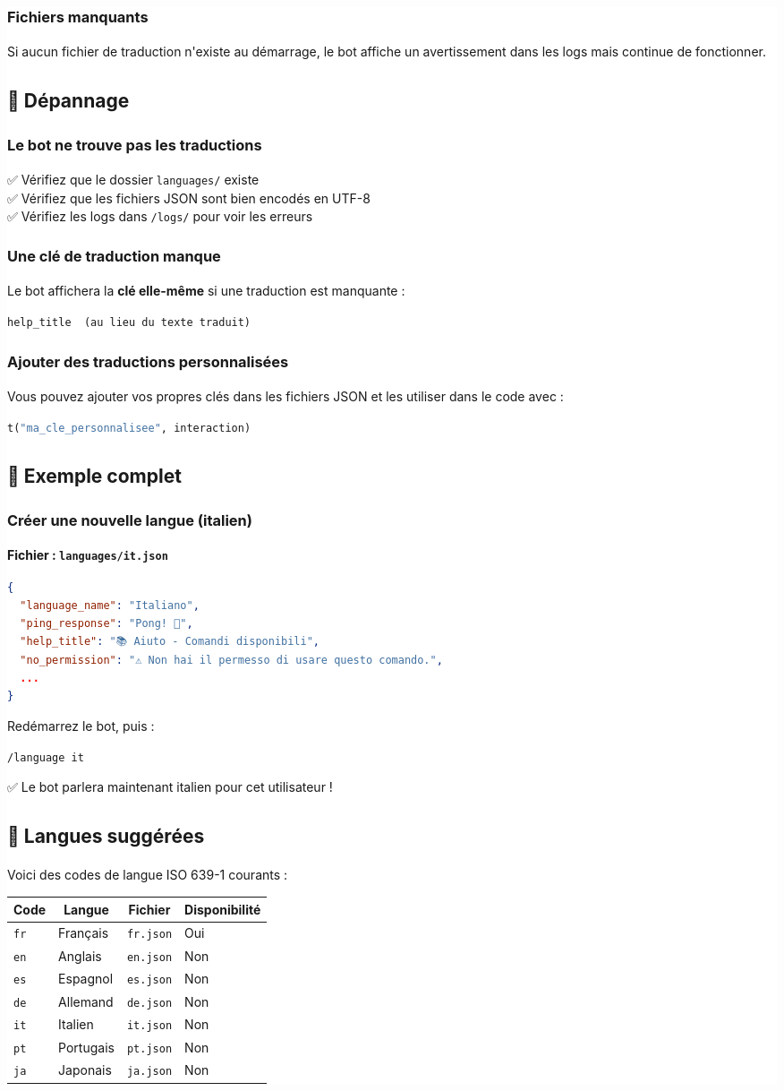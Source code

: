 ### Fichiers manquants
Si aucun fichier de traduction n'existe au démarrage, le bot affiche un avertissement dans les logs mais continue de fonctionner.

## 🔧 Dépannage

### Le bot ne trouve pas les traductions
✅ Vérifiez que le dossier `languages/` existe  
✅ Vérifiez que les fichiers JSON sont bien encodés en UTF-8  
✅ Vérifiez les logs dans `/logs/` pour voir les erreurs

### Une clé de traduction manque
Le bot affichera la **clé elle-même** si une traduction est manquante :
```
help_title  (au lieu du texte traduit)
```

### Ajouter des traductions personnalisées
Vous pouvez ajouter vos propres clés dans les fichiers JSON et les utiliser dans le code avec :
```python
t("ma_cle_personnalisee", interaction)
```

## 📝 Exemple complet

### Créer une nouvelle langue (italien)

**Fichier : `languages/it.json`**
```json
{
  "language_name": "Italiano",
  "ping_response": "Pong! 🏓",
  "help_title": "📚 Aiuto - Comandi disponibili",
  "no_permission": "⚠️ Non hai il permesso di usare questo comando.",
  ...
}
```

Redémarrez le bot, puis :
```
/language it
```

✅ Le bot parlera maintenant italien pour cet utilisateur !

## 🌟 Langues suggérées

Voici des codes de langue ISO 639-1 courants :

| Code | Langue        | Fichier      | Disponibilité |
|------|---------------|--------------|---------------|
| `fr` | Français      | `fr.json`    |      Oui      |
| `en` | Anglais       | `en.json`    |      Non      |
| `es` | Espagnol      | `es.json`    |      Non      |
| `de` | Allemand      | `de.json`    |      Non      |
| `it` | Italien       | `it.json`    |      Non      |
| `pt` | Portugais     | `pt.json`    |      Non      |
| `ja` | Japonais      | `ja.json`    |      Non      |